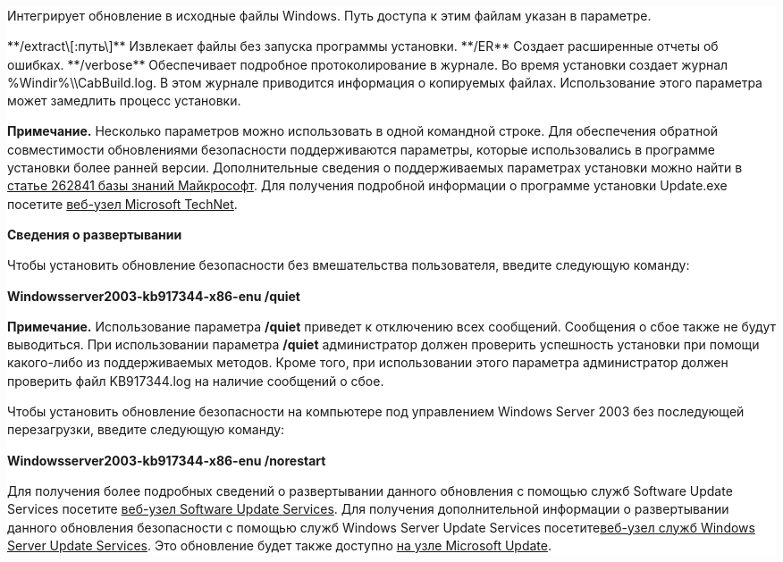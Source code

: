Интегрирует обновление в исходные файлы Windows. Путь доступа к этим файлам указан в параметре.
</td>
</tr>
<tr>
<td style="border:1px solid black;">
**/extract\[:путь\]**
</td>
<td style="border:1px solid black;">
Извлекает файлы без запуска программы установки.
</td>
</tr>
<tr class="alternateRow">
<td style="border:1px solid black;">
**/ER**
</td>
<td style="border:1px solid black;">
Создает расширенные отчеты об ошибках.
</td>
</tr>
<tr>
<td style="border:1px solid black;">
**/verbose**
</td>
<td style="border:1px solid black;">
Обеспечивает подробное протоколирование в журнале. Во время установки создает журнал %Windir%\\CabBuild.log. В этом журнале приводится информация о копируемых файлах. Использование этого параметра может замедлить процесс установки.
</td>
</tr>
</table>
 
**Примечание.** Несколько параметров можно использовать в одной командной строке. Для обеспечения обратной совместимости обновлениями безопасности поддерживаются параметры, которые использовались в программе установки более ранней версии. Дополнительные сведения о поддерживаемых параметрах установки можно найти в [статье 262841 базы знаний Майкрософт](http://support.microsoft.com/kb/262841). Для получения подробной информации о программе установки Update.exe посетите [веб-узел Microsoft TechNet](http://go.microsoft.com/fwlink/?linkid=38951).

**Сведения о развертывании**

Чтобы установить обновление безопасности без вмешательства пользователя, введите следующую команду:

**Windowsserver2003-kb917344-x86-enu /quiet**

**Примечание.** Использование параметра **/quiet** приведет к отключению всех сообщений. Сообщения о сбое также не будут выводиться. При использовании параметра **/quiet** администратор должен проверить успешность установки при помощи какого-либо из поддерживаемых методов. Кроме того, при использовании этого параметра администратор должен проверить файл KB917344.log на наличие сообщений о сбое.

Чтобы установить обновление безопасности на компьютере под управлением Windows Server 2003 без последующей перезагрузки, введите следующую команду:

**Windowsserver2003-kb917344-x86-enu /norestart**

Для получения более подробных сведений о развертывании данного обновления с помощью служб Software Update Services посетите [веб-узел Software Update Services](http://go.microsoft.com/fwlink/?linkid=21125). Для получения дополнительной информации о развертывании данного обновления безопасности с помощью служб Windows Server Update Services посетите[веб-узел служб Windows Server Update Services](http://go.microsoft.com/fwlink/?linkid=50120). Это обновление будет также доступно [на узле Microsoft Update](http://update.microsoft.com/microsoftupdate).
